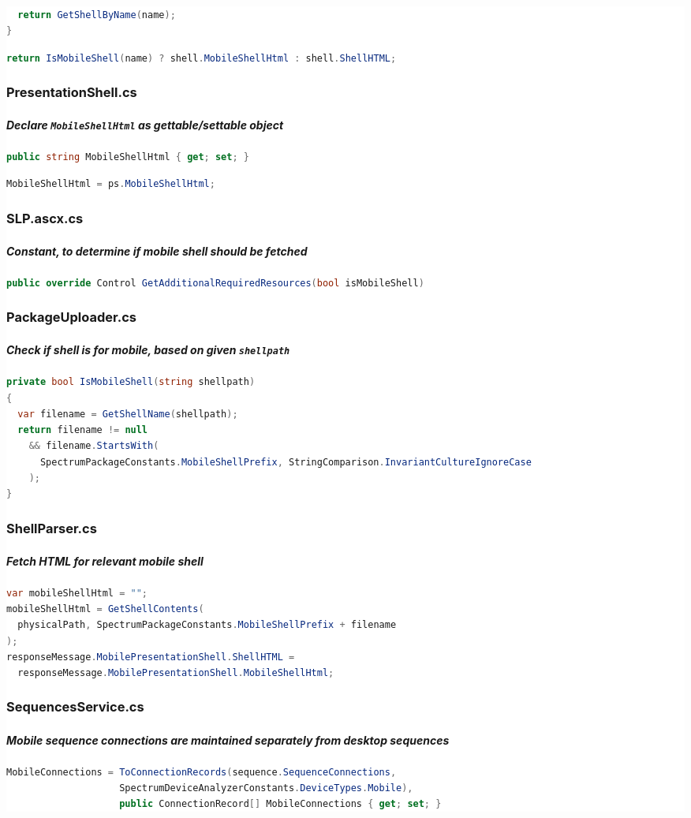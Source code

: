 ```csharp
  return GetShellByName(name);
}
```
```csharp
return IsMobileShell(name) ? shell.MobileShellHtml : shell.ShellHTML;
```

### PresentationShell.cs
#### _Declare `MobileShellHtml` as gettable/settable object_
```csharp
public string MobileShellHtml { get; set; }
```
```csharp
MobileShellHtml = ps.MobileShellHtml;
```

### SLP.ascx.cs
#### _Constant, to determine if mobile shell should be fetched_
```csharp
public override Control GetAdditionalRequiredResources(bool isMobileShell)
```

### PackageUploader.cs
#### _Check if shell is for mobile, based on given `shellpath`_
```csharp
private bool IsMobileShell(string shellpath)
{
  var filename = GetShellName(shellpath);
  return filename != null 
    && filename.StartsWith(
      SpectrumPackageConstants.MobileShellPrefix, StringComparison.InvariantCultureIgnoreCase
    );
}
```

### ShellParser.cs
#### _Fetch HTML for relevant mobile shell_
```csharp
var mobileShellHtml = ""; 
mobileShellHtml = GetShellContents(
  physicalPath, SpectrumPackageConstants.MobileShellPrefix + filename
);
responseMessage.MobilePresentationShell.ShellHTML = 
  responseMessage.MobilePresentationShell.MobileShellHtml;
```

### SequencesService.cs
#### _Mobile sequence connections are maintained separately from desktop sequences_
```csharp
MobileConnections = ToConnectionRecords(sequence.SequenceConnections,
                    SpectrumDeviceAnalyzerConstants.DeviceTypes.Mobile),
                    public ConnectionRecord[] MobileConnections { get; set; }
```

